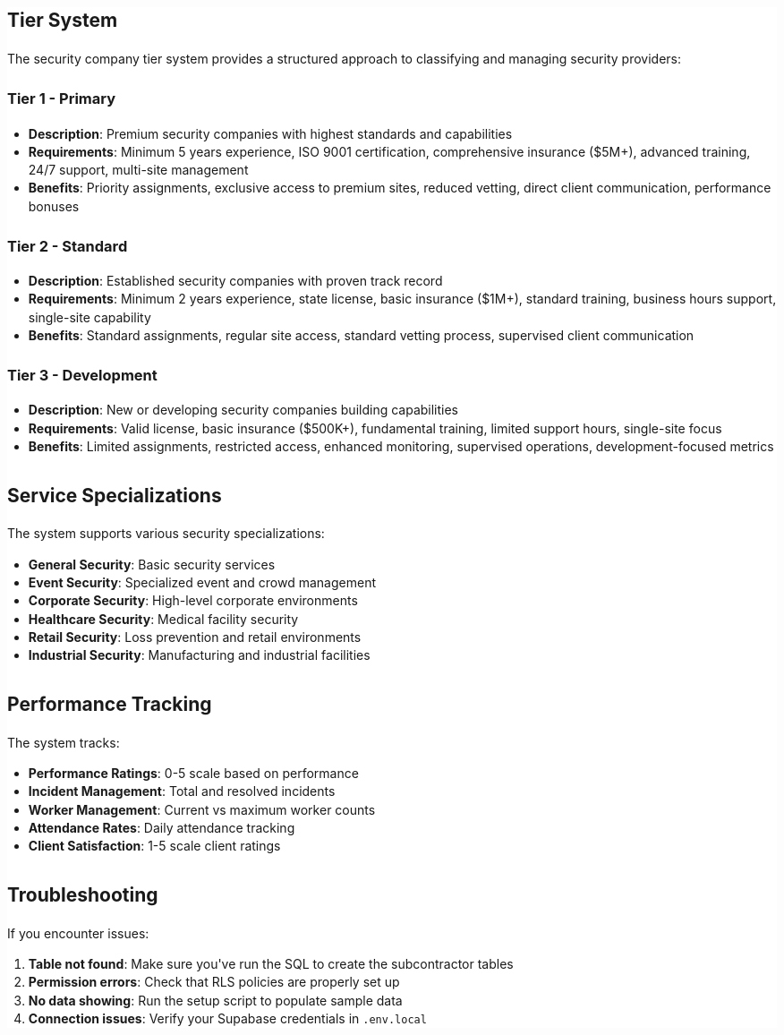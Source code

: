 ## Tier System

The security company tier system provides a structured approach to classifying and managing security providers:

### Tier 1 - Primary
- **Description**: Premium security companies with highest standards and capabilities
- **Requirements**: Minimum 5 years experience, ISO 9001 certification, comprehensive insurance ($5M+), advanced training, 24/7 support, multi-site management
- **Benefits**: Priority assignments, exclusive access to premium sites, reduced vetting, direct client communication, performance bonuses

### Tier 2 - Standard
- **Description**: Established security companies with proven track record
- **Requirements**: Minimum 2 years experience, state license, basic insurance ($1M+), standard training, business hours support, single-site capability
- **Benefits**: Standard assignments, regular site access, standard vetting process, supervised client communication

### Tier 3 - Development
- **Description**: New or developing security companies building capabilities
- **Requirements**: Valid license, basic insurance ($500K+), fundamental training, limited support hours, single-site focus
- **Benefits**: Limited assignments, restricted access, enhanced monitoring, supervised operations, development-focused metrics

## Service Specializations

The system supports various security specializations:
- **General Security**: Basic security services
- **Event Security**: Specialized event and crowd management
- **Corporate Security**: High-level corporate environments
- **Healthcare Security**: Medical facility security
- **Retail Security**: Loss prevention and retail environments
- **Industrial Security**: Manufacturing and industrial facilities

## Performance Tracking

The system tracks:
- **Performance Ratings**: 0-5 scale based on performance
- **Incident Management**: Total and resolved incidents
- **Worker Management**: Current vs maximum worker counts
- **Attendance Rates**: Daily attendance tracking
- **Client Satisfaction**: 1-5 scale client ratings

## Troubleshooting

If you encounter issues:

1. **Table not found**: Make sure you've run the SQL to create the subcontractor tables
2. **Permission errors**: Check that RLS policies are properly set up
3. **No data showing**: Run the setup script to populate sample data
4. **Connection issues**: Verify your Supabase credentials in `.env.local`
